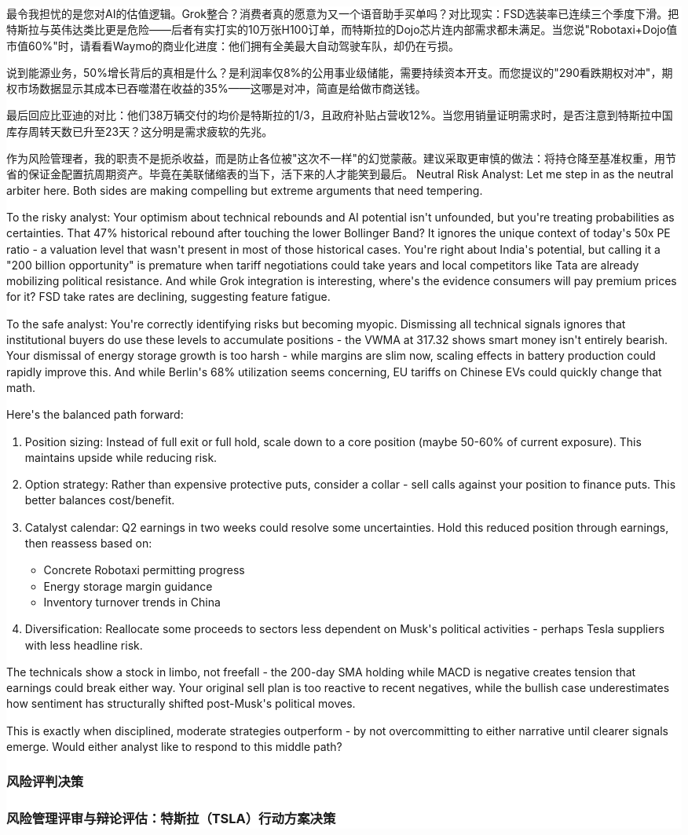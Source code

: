最令我担忧的是您对AI的估值逻辑。Grok整合？消费者真的愿意为又一个语音助手买单吗？对比现实：FSD选装率已连续三个季度下滑。把特斯拉与英伟达类比更是危险——后者有实打实的10万张H100订单，而特斯拉的Dojo芯片连内部需求都未满足。当您说"Robotaxi+Dojo值市值60%"时，请看看Waymo的商业化进度：他们拥有全美最大自动驾驶车队，却仍在亏损。

说到能源业务，50%增长背后的真相是什么？是利润率仅8%的公用事业级储能，需要持续资本开支。而您提议的"290看跌期权对冲"，期权市场数据显示其成本已吞噬潜在收益的35%——这哪是对冲，简直是给做市商送钱。

最后回应比亚迪的对比：他们38万辆交付的均价是特斯拉的1/3，且政府补贴占营收12%。当您用销量证明需求时，是否注意到特斯拉中国库存周转天数已升至23天？这分明是需求疲软的先兆。

作为风险管理者，我的职责不是扼杀收益，而是防止各位被"这次不一样"的幻觉蒙蔽。建议采取更审慎的做法：将持仓降至基准权重，用节省的保证金配置抗周期资产。毕竟在美联储缩表的当下，活下来的人才能笑到最后。
Neutral Risk Analyst: Let me step in as the neutral arbiter here. Both sides are making compelling but extreme arguments that need tempering. 

To the risky analyst: Your optimism about technical rebounds and AI potential isn't unfounded, but you're treating probabilities as certainties. That 47% historical rebound after touching the lower Bollinger Band? It ignores the unique context of today's 50x PE ratio - a valuation level that wasn't present in most of those historical cases. You're right about India's potential, but calling it a "200 billion opportunity" is premature when tariff negotiations could take years and local competitors like Tata are already mobilizing political resistance. And while Grok integration is interesting, where's the evidence consumers will pay premium prices for it? FSD take rates are declining, suggesting feature fatigue.

To the safe analyst: You're correctly identifying risks but becoming myopic. Dismissing all technical signals ignores that institutional buyers do use these levels to accumulate positions - the VWMA at 317.32 shows smart money isn't entirely bearish. Your dismissal of energy storage growth is too harsh - while margins are slim now, scaling effects in battery production could rapidly improve this. And while Berlin's 68% utilization seems concerning, EU tariffs on Chinese EVs could quickly change that math.

Here's the balanced path forward:

1) Position sizing: Instead of full exit or full hold, scale down to a core position (maybe 50-60% of current exposure). This maintains upside while reducing risk.

2) Option strategy: Rather than expensive protective puts, consider a collar - sell calls against your position to finance puts. This better balances cost/benefit.

3) Catalyst calendar: Q2 earnings in two weeks could resolve some uncertainties. Hold this reduced position through earnings, then reassess based on:
   - Concrete Robotaxi permitting progress
   - Energy storage margin guidance
   - Inventory turnover trends in China

4) Diversification: Reallocate some proceeds to sectors less dependent on Musk's political activities - perhaps Tesla suppliers with less headline risk.

The technicals show a stock in limbo, not freefall - the 200-day SMA holding while MACD is negative creates tension that earnings could break either way. Your original sell plan is too reactive to recent negatives, while the bullish case underestimates how sentiment has structurally shifted post-Musk's political moves. 

This is exactly when disciplined, moderate strategies outperform - by not overcommitting to either narrative until clearer signals emerge. Would either analyst like to respond to this middle path?

### 风险评判决策
### 风险管理评审与辩论评估：特斯拉（TSLA）行动方案决策
